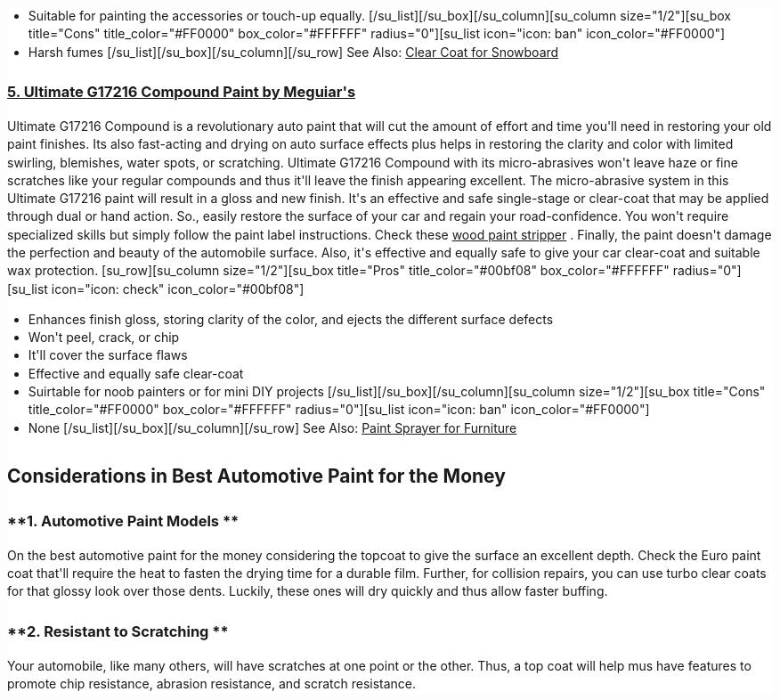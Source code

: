 - Suitable for painting the accessories or touch-up equally.
[/su_list][/su_box][/su_column][su_column size="1/2"][su_box title="Cons" title_color="#FF0000" box_color="#FFFFFF" radius="0"][su_list icon="icon: ban" icon_color="#FF0000"]
- Harsh fumes
[/su_list][/su_box][/su_column][/su_row]
See Also:
[Clear Coat for Snowboard](https://pestpolicy.com/best-clear-coat-for-snowboard/)
### [5. Ultimate G17216 Compound Paint by Meguiar's](https://www.amazon.com/dp/B001O7PNNM/?tag=p-policy-20)
Ultimate G17216 Compound is a revolutionary auto paint that will cut the amount of effort and time you'll need in restoring your old paint finishes.
[](https://www.amazon.com/dp/B001O7PNNM/?tag=p-policy-20)
[](https://www.amazon.com/dp/B00CSXMDZM/?tag=p-policy-20)
[](https://www.amazon.com/dp/B0029818Q6/?tag=p-policy-20)
[](https://www.amazon.com/dp/B0006SU3QW/?tag=p-policy-20)
[](https://www.amazon.com/dp/B00407NK6A/?tag=p-policy-20)
[](https://www.amazon.com/dp/B06ZYSFWNN/?tag=p-policy-20)
[](https://www.amazon.com/dp/B00004THXG/?tag=p-policy-20)
[](https://www.amazon.com/dp/B075Y87RBX/?tag=p-policy-20)
[](https://www.amazon.com/dp/B008UG7NSS/?tag=p-policy-20)
[](https://www.amazon.com/dp/B00YSK2MVI/?tag=p-policy-20)
[](https://www.amazon.com/dp/B07QC4KGFT/?tag=p-policy-20)
[](https://www.amazon.com/dp/B00MDVLOBS/?tag=p-policy-20)
[](https://www.amazon.com/dp/B00MV8MWEQ/?tag=p-policy-20)
Its also fast-acting and drying on auto surface effects plus helps in restoring the clarity and color with limited swirling, blemishes, water spots, or scratching.
Ultimate G17216 Compound with its micro-abrasives won't leave haze or fine scratches like your regular compounds and thus it'll leave the finish appearing excellent.
The micro-abrasive system in this Ultimate G17216 paint will result in a gloss and new finish. It's an effective and safe single-stage or clear-coat that may be applied through dual or hand action.
So., easily restore the surface of your car and regain your road-confidence. You won't require specialized skills but simply follow the paint label instructions. Check these
[wood paint stripper](https://pestpolicy.com/best-paint-stripper-for-wood/)
.
Finally,
the paint doesn't damage the perfection and beauty of the automobile surface. Also, it's effective and equally safe to give your car clear-coat and suitable wax protection.
[su_row][su_column size="1/2"][su_box title="Pros" title_color="#00bf08" box_color="#FFFFFF" radius="0"][su_list icon="icon: check" icon_color="#00bf08"]
- Enhances finish gloss, storing clarity of the color, and ejects the different surface defects
- Won't peel, crack, or chip
- It'll cover the surface flaws
- Effective and equally safe clear-coat
- Suirtable for noob painters or for mini DIY projects
[/su_list][/su_box][/su_column][su_column size="1/2"][su_box title="Cons" title_color="#FF0000" box_color="#FFFFFF" radius="0"][su_list icon="icon: ban" icon_color="#FF0000"]
- None
[/su_list][/su_box][/su_column][/su_row]
See Also:
[Paint Sprayer for Furniture](https://pestpolicy.com/best-paint-sprayer-for-furniture/)
## Considerations in Best Automotive Paint for the Money
### **1. Automotive Paint Models **
On the best automotive paint for the money considering the topcoat to give the surface an excellent depth. Check the Euro paint coat that'll require the heat to fasten the drying time for a durable film.
Further, for collision repairs, you can use turbo clear coats for that glossy look over those dents. Luckily, these ones will dry quickly and thus allow faster buffing.
### **2. Resistant to Scratching **
Your automobile, like many others, will have scratches at one point or the other. Thus, a top coat will help mus have features to promote chip resistance, abrasion resistance, and scratch resistance.